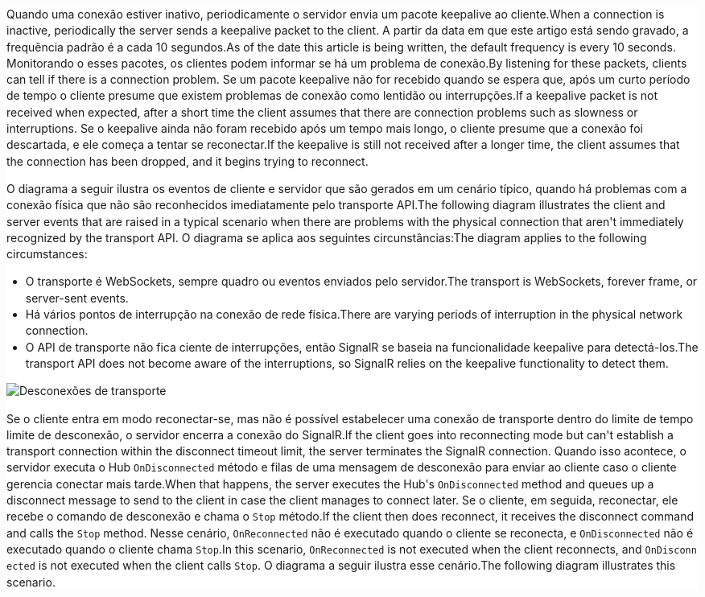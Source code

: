 <span data-ttu-id="fc771-179">Quando uma conexão estiver inativo, periodicamente o servidor envia um pacote keepalive ao cliente.</span><span class="sxs-lookup"><span data-stu-id="fc771-179">When a connection is inactive, periodically the server sends a keepalive packet to the client.</span></span> <span data-ttu-id="fc771-180">A partir da data em que este artigo está sendo gravado, a frequência padrão é a cada 10 segundos.</span><span class="sxs-lookup"><span data-stu-id="fc771-180">As of the date this article is being written, the default frequency is every 10 seconds.</span></span> <span data-ttu-id="fc771-181">Monitorando o esses pacotes, os clientes podem informar se há um problema de conexão.</span><span class="sxs-lookup"><span data-stu-id="fc771-181">By listening for these packets, clients can tell if there is a connection problem.</span></span> <span data-ttu-id="fc771-182">Se um pacote keepalive não for recebido quando se espera que, após um curto período de tempo o cliente presume que existem problemas de conexão como lentidão ou interrupções.</span><span class="sxs-lookup"><span data-stu-id="fc771-182">If a keepalive packet is not received when expected, after a short time the client assumes that there are connection problems such as slowness or interruptions.</span></span> <span data-ttu-id="fc771-183">Se o keepalive ainda não foram recebido após um tempo mais longo, o cliente presume que a conexão foi descartada, e ele começa a tentar se reconectar.</span><span class="sxs-lookup"><span data-stu-id="fc771-183">If the keepalive is still not received after a longer time, the client assumes that the connection has been dropped, and it begins trying to reconnect.</span></span>

<span data-ttu-id="fc771-184">O diagrama a seguir ilustra os eventos de cliente e servidor que são gerados em um cenário típico, quando há problemas com a conexão física que não são reconhecidos imediatamente pelo transporte API.</span><span class="sxs-lookup"><span data-stu-id="fc771-184">The following diagram illustrates the client and server events that are raised in a typical scenario when there are problems with the physical connection that aren't immediately recognized by the transport API.</span></span> <span data-ttu-id="fc771-185">O diagrama se aplica aos seguintes circunstâncias:</span><span class="sxs-lookup"><span data-stu-id="fc771-185">The diagram applies to the following circumstances:</span></span>

- <span data-ttu-id="fc771-186">O transporte é WebSockets, sempre quadro ou eventos enviados pelo servidor.</span><span class="sxs-lookup"><span data-stu-id="fc771-186">The transport is WebSockets, forever frame, or server-sent events.</span></span>
- <span data-ttu-id="fc771-187">Há vários pontos de interrupção na conexão de rede física.</span><span class="sxs-lookup"><span data-stu-id="fc771-187">There are varying periods of interruption in the physical network connection.</span></span>
- <span data-ttu-id="fc771-188">O API de transporte não fica ciente de interrupções, então SignalR se baseia na funcionalidade keepalive para detectá-los.</span><span class="sxs-lookup"><span data-stu-id="fc771-188">The transport API does not become aware of the interruptions, so SignalR relies on the keepalive functionality to detect them.</span></span>

![Desconexões de transporte](handling-connection-lifetime-events/_static/image2.png)

<span data-ttu-id="fc771-190">Se o cliente entra em modo reconectar-se, mas não é possível estabelecer uma conexão de transporte dentro do limite de tempo limite de desconexão, o servidor encerra a conexão do SignalR.</span><span class="sxs-lookup"><span data-stu-id="fc771-190">If the client goes into reconnecting mode but can't establish a transport connection within the disconnect timeout limit, the server terminates the SignalR connection.</span></span> <span data-ttu-id="fc771-191">Quando isso acontece, o servidor executa o Hub `OnDisconnected` método e filas de uma mensagem de desconexão para enviar ao cliente caso o cliente gerencia conectar mais tarde.</span><span class="sxs-lookup"><span data-stu-id="fc771-191">When that happens, the server executes the Hub's `OnDisconnected` method and queues up a disconnect message to send to the client in case the client manages to connect later.</span></span> <span data-ttu-id="fc771-192">Se o cliente, em seguida, reconectar, ele recebe o comando de desconexão e chama o `Stop` método.</span><span class="sxs-lookup"><span data-stu-id="fc771-192">If the client then does reconnect, it receives the disconnect command and calls the `Stop` method.</span></span> <span data-ttu-id="fc771-193">Nesse cenário, `OnReconnected` não é executado quando o cliente se reconecta, e `OnDisconnected` não é executado quando o cliente chama `Stop`.</span><span class="sxs-lookup"><span data-stu-id="fc771-193">In this scenario, `OnReconnected` is not executed when the client reconnects, and `OnDisconnected` is not executed when the client calls `Stop`.</span></span> <span data-ttu-id="fc771-194">O diagrama a seguir ilustra esse cenário.</span><span class="sxs-lookup"><span data-stu-id="fc771-194">The following diagram illustrates this scenario.</span></span>
